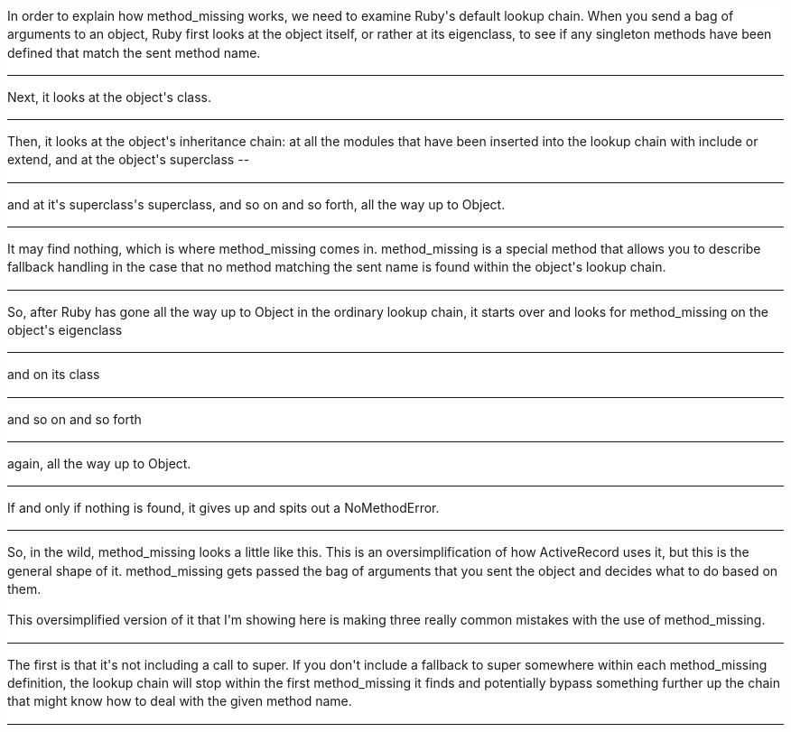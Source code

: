 
In order to explain how method_missing works, we need to examine Ruby's default lookup chain. When you send a bag of arguments to an object, Ruby first looks at the object itself, or rather at its eigenclass, to see if any singleton methods have been defined that match the sent method name.

---

Next, it looks at the object's class.

---

Then, it looks at the object's inheritance chain: at all the modules that have been inserted into the lookup chain with include or extend, and at the object's superclass --

---

and at it's superclass's superclass, and so on and so forth, all the way up to Object.

----

It may find nothing, which is where method_missing comes in. method_missing is a special method that allows you to describe fallback handling in the case that no method matching the sent name is found within the object's lookup chain.

----

So, after Ruby has gone all the way up to Object in the ordinary lookup chain, it starts over and looks for method_missing on the object's eigenclass

---

and on its class

---

and so on and so forth

---

again, all the way up to Object.

---

If and only if nothing is found, it gives up and spits out a NoMethodError.

---

So, in the wild, method_missing looks a little like this. This is an oversimplification of how ActiveRecord uses it, but this is the general shape of it. method_missing gets passed the bag of arguments that you sent the object and decides what to do based on them.

This oversimplified version of it that I'm showing here is making three really common mistakes with the use of method_missing.

---

The first is that it's not including a call to super. If you don't include a fallback to super somewhere within each method_missing definition, the lookup chain will stop within the first method_missing it finds and potentially bypass something further up the chain that might know how to deal with the given method name.

---